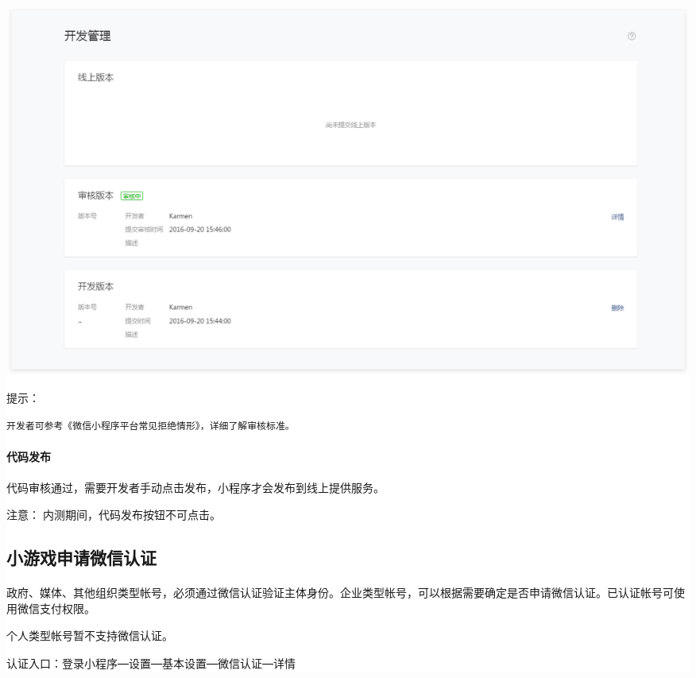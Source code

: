 ![t](/assets/images/t.png)

提示：

    开发者可参考《微信小程序平台常见拒绝情形》，详细了解审核标准。

#### 代码发布

代码审核通过，需要开发者手动点击发布，小程序才会发布到线上提供服务。

注意： 内测期间，代码发布按钮不可点击。

## 小游戏申请微信认证

政府、媒体、其他组织类型帐号，必须通过微信认证验证主体身份。企业类型帐号，可以根据需要确定是否申请微信认证。已认证帐号可使用微信支付权限。

个人类型帐号暂不支持微信认证。

认证入口：登录小程序—设置—基本设置—微信认证—详情
